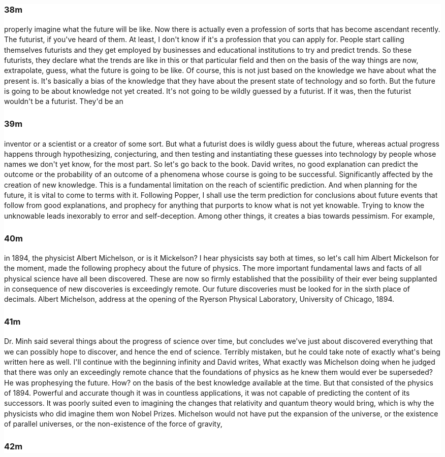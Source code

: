 ### 38m

properly imagine what the future will be like. Now there is actually even a profession of sorts that has become ascendant recently. The futurist, if you've heard of them. At least, I don't know if it's a profession that you can apply for. People start calling themselves futurists and they get employed by businesses and educational institutions to try and predict trends. So these futurists, they declare what the trends are like in this or that particular field and then on the basis of the way things are now, extrapolate, guess, what the future is going to be like. Of course, this is not just based on the knowledge we have about what the present is. It's basically a bias of the knowledge that they have about the present state of technology and so forth. But the future is going to be about knowledge not yet created. It's not going to be wildly guessed by a futurist. If it was, then the futurist wouldn't be a futurist. They'd be an

### 39m

inventor or a scientist or a creator of some sort. But what a futurist does is wildly guess about the future, whereas actual progress happens through hypothesizing, conjecturing, and then testing and instantiating these guesses into technology by people whose names we don't yet know, for the most part. So let's go back to the book. David writes, no good explanation can predict the outcome or the probability of an outcome of a phenomena whose course is going to be successful. Significantly affected by the creation of new knowledge. This is a fundamental limitation on the reach of scientific prediction. And when planning for the future, it is vital to come to terms with it. Following Popper, I shall use the term prediction for conclusions about future events that follow from good explanations, and prophecy for anything that purports to know what is not yet knowable. Trying to know the unknowable leads inexorably to error and self-deception. Among other things, it creates a bias towards pessimism. For example,

### 40m

in 1894, the physicist Albert Michelson, or is it Mickelson? I hear physicists say both at times, so let's call him Albert Mickelson for the moment, made the following prophecy about the future of physics. The more important fundamental laws and facts of all physical science have all been discovered. These are now so firmly established that the possibility of their ever being supplanted in consequence of new discoveries is exceedingly remote. Our future discoveries must be looked for in the sixth place of decimals. Albert Michelson, address at the opening of the Ryerson Physical Laboratory, University of Chicago, 1894.

### 41m

Dr. Minh said several things about the progress of science over time, but concludes we've just about discovered everything that we can possibly hope to discover, and hence the end of science. Terribly mistaken, but he could take note of exactly what's being written here as well. I'll continue with the beginning infinity and David writes, What exactly was Michelson doing when he judged that there was only an exceedingly remote chance that the foundations of physics as he knew them would ever be superseded? He was prophesying the future. How? on the basis of the best knowledge available at the time. But that consisted of the physics of 1894. Powerful and accurate though it was in countless applications, it was not capable of predicting the content of its successors. It was poorly suited even to imagining the changes that relativity and quantum theory would bring, which is why the physicists who did imagine them won Nobel Prizes. Michelson would not have put the expansion of the universe, or the existence of parallel universes, or the non-existence of the force of gravity,

### 42m
